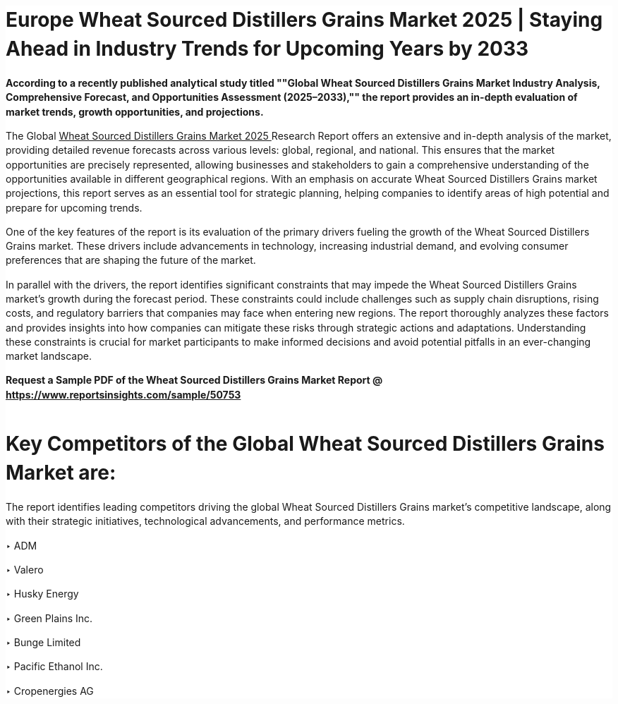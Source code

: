 # Europe Wheat Sourced Distillers Grains Market 2025 | Staying Ahead in Industry Trends for Upcoming Years by 2033

<strong>According to a recently published analytical study titled ""Global Wheat Sourced Distillers Grains Market Industry Analysis, Comprehensive Forecast, and Opportunities Assessment (2025–2033),"" the report provides an in-depth evaluation of market trends, growth opportunities, and projections.</strong>

The Global <a href=https://www.reportsinsights.com/sample/50753>Wheat Sourced Distillers Grains Market 2025 </a> Research Report offers an extensive and in-depth analysis of the market, providing detailed revenue forecasts across various levels: global, regional, and national. This ensures that the market opportunities are precisely represented, allowing businesses and stakeholders to gain a comprehensive understanding of the opportunities available in different geographical regions. With an emphasis on accurate Wheat Sourced Distillers Grains market projections, this report serves as an essential tool for strategic planning, helping companies to identify areas of high potential and prepare for upcoming trends.

One of the key features of the report is its evaluation of the primary drivers fueling the growth of the Wheat Sourced Distillers Grains market. These drivers include advancements in technology, increasing industrial demand, and evolving consumer preferences that are shaping the future of the market. 

In parallel with the drivers, the report identifies significant constraints that may impede the Wheat Sourced Distillers Grains market’s growth during the forecast period. These constraints could include challenges such as supply chain disruptions, rising costs, and regulatory barriers that companies may face when entering new regions. The report thoroughly analyzes these factors and provides insights into how companies can mitigate these risks through strategic actions and adaptations. Understanding these constraints is crucial for market participants to make informed decisions and avoid potential pitfalls in an ever-changing market landscape.

<strong>Request a Sample PDF of the Wheat Sourced Distillers Grains Market Report </strong><strong>@<a href=https://www.reportsinsights.com/sample/50753> https://www.reportsinsights.com/sample/50753</a></strong></font>

# <strong>Key Competitors of the Global Wheat Sourced Distillers Grains Market are:</strong>

The report identifies leading competitors driving the global Wheat Sourced Distillers Grains market’s competitive landscape, along with their strategic initiatives, technological advancements, and performance metrics.

‣ ADM

‣ Valero

‣ Husky Energy

‣ Green Plains Inc.

‣ Bunge Limited

‣ Pacific Ethanol Inc.

‣ Cropenergies AG
